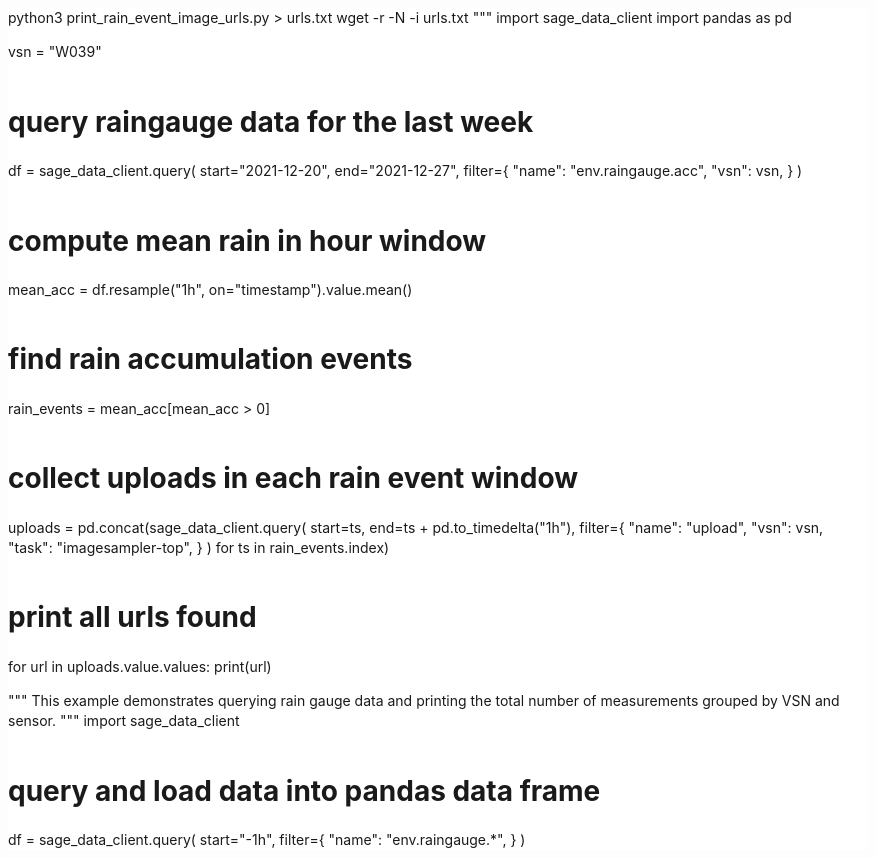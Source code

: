 python3 print_rain_event_image_urls.py > urls.txt
wget -r -N -i urls.txt
"""
import sage_data_client
import pandas as pd

vsn = "W039"

# query raingauge data for the last week
df = sage_data_client.query(
    start="2021-12-20",
    end="2021-12-27",
    filter={
        "name": "env.raingauge.acc",
        "vsn": vsn,
    }
)

# compute mean rain in hour window
mean_acc = df.resample("1h", on="timestamp").value.mean()

# find rain accumulation events
rain_events = mean_acc[mean_acc > 0]

# collect uploads in each rain event window
uploads = pd.concat(sage_data_client.query(
        start=ts,
        end=ts + pd.to_timedelta("1h"),
        filter={
            "name": "upload",
            "vsn": vsn,
            "task": "imagesampler-top",
        }
    ) for ts in rain_events.index)

# print all urls found
for url in uploads.value.values:
    print(url)


"""
This example demonstrates querying rain gauge data and printing the total
number of measurements grouped by VSN and sensor.
"""
import sage_data_client

# query and load data into pandas data frame
df = sage_data_client.query(
    start="-1h",
    filter={
        "name": "env.raingauge.*",
    }
)
